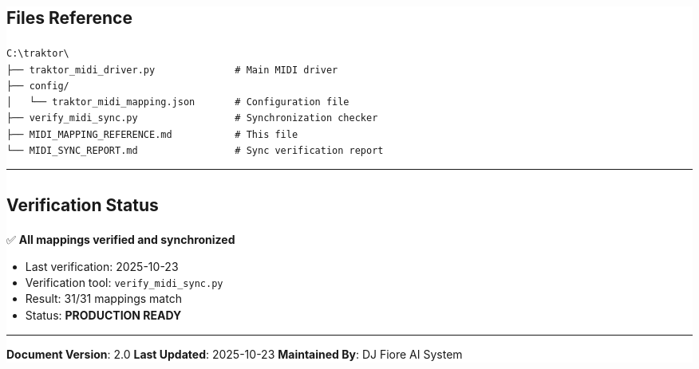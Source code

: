 ## Files Reference

```
C:\traktor\
├── traktor_midi_driver.py              # Main MIDI driver
├── config/
│   └── traktor_midi_mapping.json       # Configuration file
├── verify_midi_sync.py                 # Synchronization checker
├── MIDI_MAPPING_REFERENCE.md           # This file
└── MIDI_SYNC_REPORT.md                 # Sync verification report
```

---

## Verification Status

✅ **All mappings verified and synchronized**

- Last verification: 2025-10-23
- Verification tool: `verify_midi_sync.py`
- Result: 31/31 mappings match
- Status: **PRODUCTION READY**

---

**Document Version**: 2.0
**Last Updated**: 2025-10-23
**Maintained By**: DJ Fiore AI System
